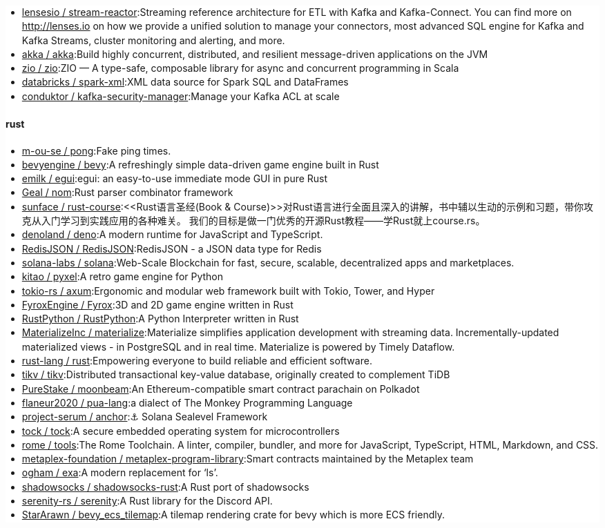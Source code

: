 * [lensesio / stream-reactor](https://github.com/lensesio/stream-reactor):Streaming reference architecture for ETL with Kafka and Kafka-Connect. You can find more on http://lenses.io on how we provide a unified solution to manage your connectors, most advanced SQL engine for Kafka and Kafka Streams, cluster monitoring and alerting, and more.
* [akka / akka](https://github.com/akka/akka):Build highly concurrent, distributed, and resilient message-driven applications on the JVM
* [zio / zio](https://github.com/zio/zio):ZIO — A type-safe, composable library for async and concurrent programming in Scala
* [databricks / spark-xml](https://github.com/databricks/spark-xml):XML data source for Spark SQL and DataFrames
* [conduktor / kafka-security-manager](https://github.com/conduktor/kafka-security-manager):Manage your Kafka ACL at scale

#### rust
* [m-ou-se / pong](https://github.com/m-ou-se/pong):Fake ping times.
* [bevyengine / bevy](https://github.com/bevyengine/bevy):A refreshingly simple data-driven game engine built in Rust
* [emilk / egui](https://github.com/emilk/egui):egui: an easy-to-use immediate mode GUI in pure Rust
* [Geal / nom](https://github.com/Geal/nom):Rust parser combinator framework
* [sunface / rust-course](https://github.com/sunface/rust-course):<<Rust语言圣经(Book & Course)>>对Rust语言进行全面且深入的讲解，书中辅以生动的示例和习题，带你攻克从入门学习到实践应用的各种难关。 我们的目标是做一门优秀的开源Rust教程——学Rust就上course.rs。
* [denoland / deno](https://github.com/denoland/deno):A modern runtime for JavaScript and TypeScript.
* [RedisJSON / RedisJSON](https://github.com/RedisJSON/RedisJSON):RedisJSON - a JSON data type for Redis
* [solana-labs / solana](https://github.com/solana-labs/solana):Web-Scale Blockchain for fast, secure, scalable, decentralized apps and marketplaces.
* [kitao / pyxel](https://github.com/kitao/pyxel):A retro game engine for Python
* [tokio-rs / axum](https://github.com/tokio-rs/axum):Ergonomic and modular web framework built with Tokio, Tower, and Hyper
* [FyroxEngine / Fyrox](https://github.com/FyroxEngine/Fyrox):3D and 2D game engine written in Rust
* [RustPython / RustPython](https://github.com/RustPython/RustPython):A Python Interpreter written in Rust
* [MaterializeInc / materialize](https://github.com/MaterializeInc/materialize):Materialize simplifies application development with streaming data. Incrementally-updated materialized views - in PostgreSQL and in real time. Materialize is powered by Timely Dataflow.
* [rust-lang / rust](https://github.com/rust-lang/rust):Empowering everyone to build reliable and efficient software.
* [tikv / tikv](https://github.com/tikv/tikv):Distributed transactional key-value database, originally created to complement TiDB
* [PureStake / moonbeam](https://github.com/PureStake/moonbeam):An Ethereum-compatible smart contract parachain on Polkadot
* [flaneur2020 / pua-lang](https://github.com/flaneur2020/pua-lang):a dialect of The Monkey Programming Language
* [project-serum / anchor](https://github.com/project-serum/anchor):⚓ Solana Sealevel Framework
* [tock / tock](https://github.com/tock/tock):A secure embedded operating system for microcontrollers
* [rome / tools](https://github.com/rome/tools):The Rome Toolchain. A linter, compiler, bundler, and more for JavaScript, TypeScript, HTML, Markdown, and CSS.
* [metaplex-foundation / metaplex-program-library](https://github.com/metaplex-foundation/metaplex-program-library):Smart contracts maintained by the Metaplex team
* [ogham / exa](https://github.com/ogham/exa):A modern replacement for ‘ls’.
* [shadowsocks / shadowsocks-rust](https://github.com/shadowsocks/shadowsocks-rust):A Rust port of shadowsocks
* [serenity-rs / serenity](https://github.com/serenity-rs/serenity):A Rust library for the Discord API.
* [StarArawn / bevy_ecs_tilemap](https://github.com/StarArawn/bevy_ecs_tilemap):A tilemap rendering crate for bevy which is more ECS friendly.
